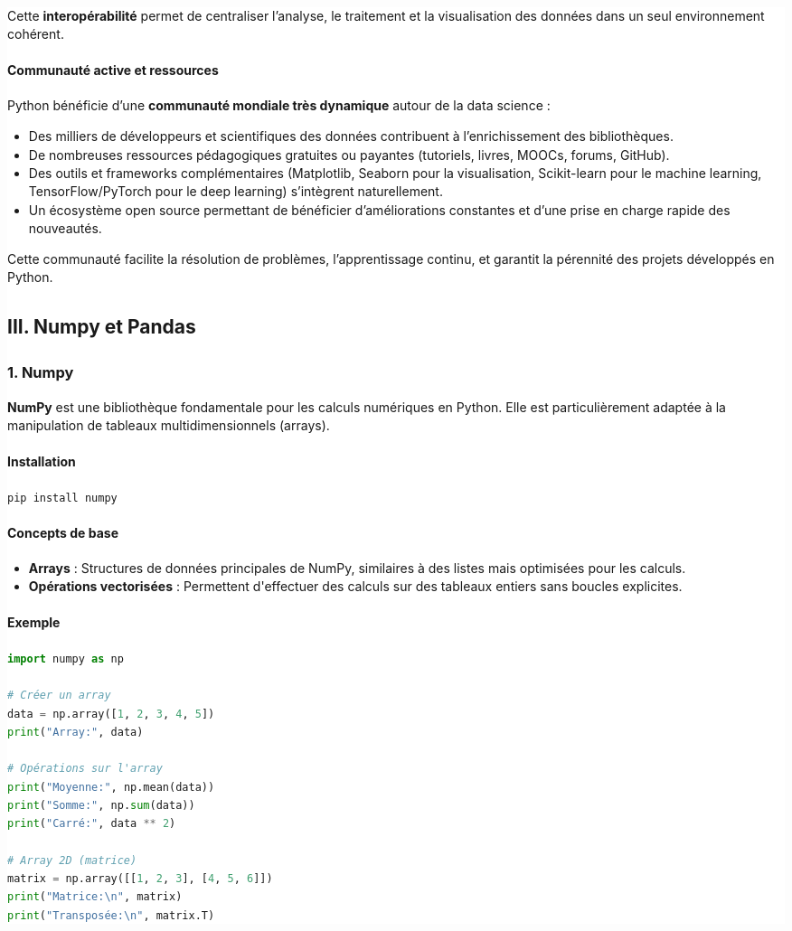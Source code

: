 Cette **interopérabilité** permet de centraliser l’analyse, le traitement et la visualisation des données dans un seul environnement cohérent.

#### **Communauté active et ressources**

Python bénéficie d’une **communauté mondiale très dynamique** autour de la data science :

* Des milliers de développeurs et scientifiques des données contribuent à l’enrichissement des bibliothèques.
* De nombreuses ressources pédagogiques gratuites ou payantes (tutoriels, livres, MOOCs, forums, GitHub).
* Des outils et frameworks complémentaires (Matplotlib, Seaborn pour la visualisation, Scikit-learn pour le machine learning, TensorFlow/PyTorch pour le deep learning) s’intègrent naturellement.
* Un écosystème open source permettant de bénéficier d’améliorations constantes et d’une prise en charge rapide des nouveautés.

Cette communauté facilite la résolution de problèmes, l’apprentissage continu, et garantit la pérennité des projets développés en Python.

## III. Numpy et Pandas

### 1.  Numpy

**NumPy** est une bibliothèque fondamentale pour les calculs numériques en Python. Elle est particulièrement adaptée à la manipulation de tableaux multidimensionnels (arrays).

#### **Installation**
```bash
pip install numpy
```

#### **Concepts de base**
- **Arrays** : Structures de données principales de NumPy, similaires à des listes mais optimisées pour les calculs.
- **Opérations vectorisées** : Permettent d'effectuer des calculs sur des tableaux entiers sans boucles explicites.

#### **Exemple**
```python
import numpy as np

# Créer un array
data = np.array([1, 2, 3, 4, 5])
print("Array:", data)

# Opérations sur l'array
print("Moyenne:", np.mean(data))
print("Somme:", np.sum(data))
print("Carré:", data ** 2)

# Array 2D (matrice)
matrix = np.array([[1, 2, 3], [4, 5, 6]])
print("Matrice:\n", matrix)
print("Transposée:\n", matrix.T)
```
